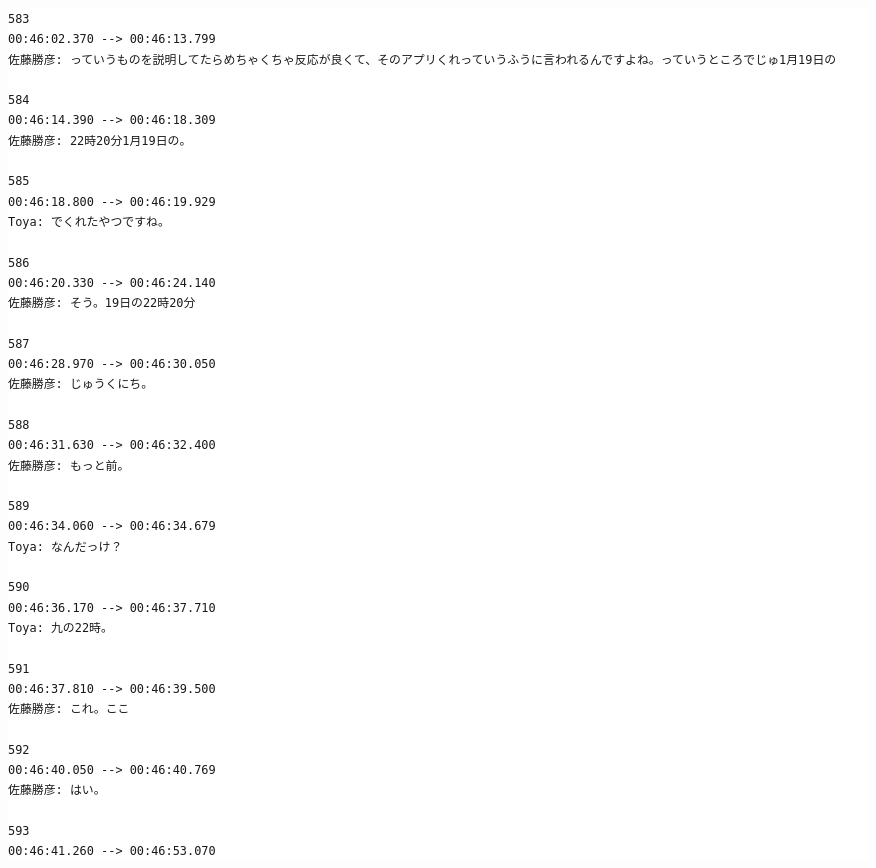     583
    00:46:02.370 --> 00:46:13.799
    佐藤勝彦: っていうものを説明してたらめちゃくちゃ反応が良くて、そのアプリくれっていうふうに言われるんですよね。っていうところでじゅ1月19日の
    
    584
    00:46:14.390 --> 00:46:18.309
    佐藤勝彦: 22時20分1月19日の。
    
    585
    00:46:18.800 --> 00:46:19.929
    Toya: でくれたやつですね。
    
    586
    00:46:20.330 --> 00:46:24.140
    佐藤勝彦: そう。19日の22時20分
    
    587
    00:46:28.970 --> 00:46:30.050
    佐藤勝彦: じゅうくにち。
    
    588
    00:46:31.630 --> 00:46:32.400
    佐藤勝彦: もっと前。
    
    589
    00:46:34.060 --> 00:46:34.679
    Toya: なんだっけ？
    
    590
    00:46:36.170 --> 00:46:37.710
    Toya: 九の22時。
    
    591
    00:46:37.810 --> 00:46:39.500
    佐藤勝彦: これ。ここ
    
    592
    00:46:40.050 --> 00:46:40.769
    佐藤勝彦: はい。
    
    593
    00:46:41.260 --> 00:46:53.070
